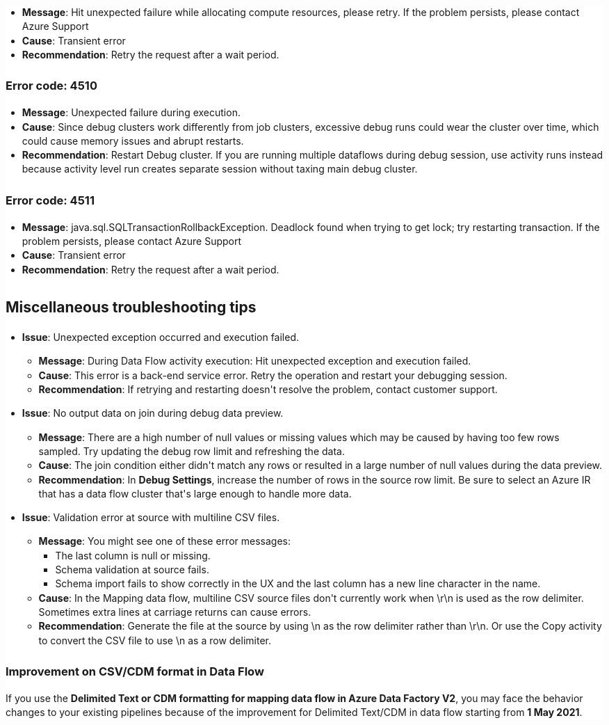 - **Message**: Hit unexpected failure while allocating compute resources, please retry. If the problem persists, please contact Azure Support
- **Cause**: Transient error
- **Recommendation**: Retry the request after a wait period.

### Error code: 4510

- **Message**: Unexpected failure during execution.
- **Cause**: Since debug clusters work differently from job clusters, excessive debug runs could wear the cluster over time, which could cause memory issues and abrupt restarts.
- **Recommendation**: Restart Debug cluster. If you are running multiple dataflows during debug session, use activity runs instead because activity level run creates separate session without taxing main debug cluster.

### Error code: 4511

- **Message**: java.sql.SQLTransactionRollbackException. Deadlock found when trying to get lock; try restarting transaction. If the problem persists, please contact Azure Support
- **Cause**: Transient error
- **Recommendation**: Retry the request after a wait period.

## Miscellaneous troubleshooting tips
- **Issue**: Unexpected exception occurred and execution failed.
	- **Message**: During Data Flow activity execution: Hit unexpected exception and execution failed.
	- **Cause**: This error is a back-end service error. Retry the operation and restart your debugging session.
	- **Recommendation**: If retrying and restarting doesn't resolve the problem, contact customer support.

-  **Issue**: No output data on join during debug data preview.
	- **Message**: There are a high number of null values or missing values which may be caused by having too few rows sampled. Try updating the debug row limit and refreshing the data.
	- **Cause**: The join condition either didn't match any rows or resulted in a large number of null values during the data preview.
	- **Recommendation**: In **Debug Settings**, increase the number of rows in the source row limit. Be sure to select an Azure IR that has a data flow cluster that's large enough to handle more data.
	
- **Issue**: Validation error at source with multiline CSV files. 
	- **Message**: You might see one of these error messages:
		- The last column is null or missing.
		- Schema validation at source fails.
		- Schema import fails to show correctly in the UX and the last column has a new line character in the name.
	- **Cause**: In the Mapping data flow, multiline CSV source files don't currently work when \r\n is used as the row delimiter. Sometimes extra lines at carriage returns can cause errors. 
	- **Recommendation**: Generate the file at the source by using \n as the row delimiter rather than \r\n. Or use the Copy activity to convert the CSV file to use \n as a row delimiter.

### Improvement on CSV/CDM format in Data Flow 

If you use the **Delimited Text or CDM formatting for mapping data flow in Azure Data Factory V2**, you may face the behavior changes to your existing pipelines because of the improvement for Delimited Text/CDM in data flow starting from **1 May 2021**. 
